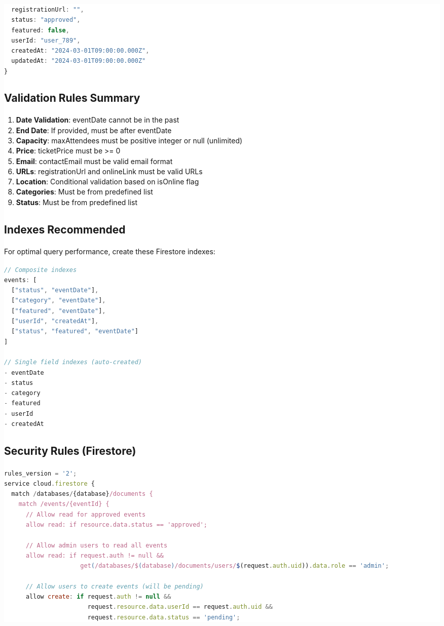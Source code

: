 ```javascript
  registrationUrl: "",
  status: "approved",
  featured: false,
  userId: "user_789",
  createdAt: "2024-03-01T09:00:00.000Z",
  updatedAt: "2024-03-01T09:00:00.000Z"
}
```

## Validation Rules Summary

1. **Date Validation**: eventDate cannot be in the past
2. **End Date**: If provided, must be after eventDate
3. **Capacity**: maxAttendees must be positive integer or null (unlimited)
4. **Price**: ticketPrice must be >= 0
5. **Email**: contactEmail must be valid email format
6. **URLs**: registrationUrl and onlineLink must be valid URLs
7. **Location**: Conditional validation based on isOnline flag
8. **Categories**: Must be from predefined list
9. **Status**: Must be from predefined list

## Indexes Recommended

For optimal query performance, create these Firestore indexes:

```javascript
// Composite indexes
events: [
  ["status", "eventDate"],
  ["category", "eventDate"],
  ["featured", "eventDate"],
  ["userId", "createdAt"],
  ["status", "featured", "eventDate"]
]

// Single field indexes (auto-created)
- eventDate
- status  
- category
- featured
- userId
- createdAt
```

## Security Rules (Firestore)

```javascript
rules_version = '2';
service cloud.firestore {
  match /databases/{database}/documents {
    match /events/{eventId} {
      // Allow read for approved events
      allow read: if resource.data.status == 'approved';
      
      // Allow admin users to read all events
      allow read: if request.auth != null && 
                     get(/databases/$(database)/documents/users/$(request.auth.uid)).data.role == 'admin';
      
      // Allow users to create events (will be pending)
      allow create: if request.auth != null && 
                       request.resource.data.userId == request.auth.uid &&
                       request.resource.data.status == 'pending';
```